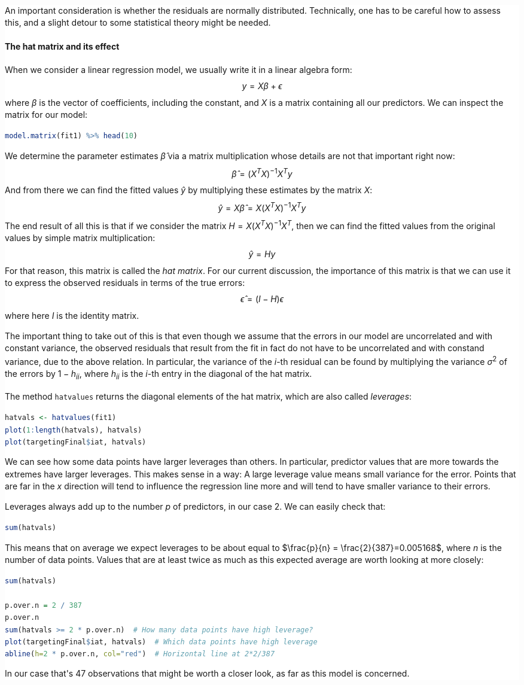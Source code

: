 An important consideration is whether the residuals are normally distributed. Technically, one has to be careful how to assess this, and a slight detour to some statistical theory might be needed.

#### The hat matrix and its effect

When we consider a linear regression model, we usually write it in a linear algebra form:
$$y = X\beta + \epsilon$$
where $\beta$ is the vector of coefficients, including the constant, and $X$ is a matrix containing all our predictors. We can inspect the matrix for our model:
```r
model.matrix(fit1) %>% head(10)
```
We determine the parameter estimates $\hat\beta$ via a matrix multiplication whose details are not that important right now:
$$\hat\beta = (X^TX)^{-1}X^T y$$
And from there we can find the fitted values $\hat y$ by multiplying these estimates by the matrix $X$:
$$\hat y = X\hat\beta = X(X^T X)^{-1}X^T y$$
The end result of all this is that if we consider the matrix $H=X(X^T X)^{-1}X^T$, then we can find the fitted values from the original values by simple matrix multiplication:
$$\hat y = H y$$
For that reason, this matrix is called the *hat matrix*. For our current discussion, the importance of this matrix is that we can use it to express the observed residuals in terms of the true errors:
$$\hat\epsilon = (I-H)\epsilon$$
where here $I$ is the identity matrix.

The important thing to take out of this is that even though we assume that the errors in our model are uncorrelated and with constant variance, the observed residuals that result from the fit in fact do not have to be uncorrelated and with constand variance, due to the above relation. In particular, the variance of the $i$-th residual can be found by multiplying the variance $\sigma^2$ of the errors by $1-h_{ii}$, where $h_{ii}$ is the $i$-th entry in the diagonal of the hat matrix.

The method `hatvalues` returns the diagonal elements of the hat matrix, which are also called *leverages*:
```r
hatvals <- hatvalues(fit1)
plot(1:length(hatvals), hatvals)
plot(targetingFinal$iat, hatvals)
```
We can see how some data points have larger leverages than others. In particular, predictor values that are more towards the extremes have larger leverages. This makes sense in a way: A large leverage value means small variance for the error. Points that are far in the $x$ direction will tend to influence the regression line more and will tend to have smaller variance to their errors.

Leverages always add up to the number $p$ of predictors, in our case $2$. We can easily check that:
```r
sum(hatvals)
```
This means that on average we expect leverages to be about equal to $\frac{p}{n} = \frac{2}{387}=0.005168$, where $n$ is the number of data points. Values that are at least twice as much as this expected average are worth looking at more closely:
```r
sum(hatvals)

p.over.n = 2 / 387
p.over.n
sum(hatvals >= 2 * p.over.n)  # How many data points have high leverage?
plot(targetingFinal$iat, hatvals)  # Which data points have high leverage
abline(h=2 * p.over.n, col="red")  # Horizontal line at 2*2/387
```
In our case that's 47 observations that might be worth a closer look, as far as this model is concerned.
